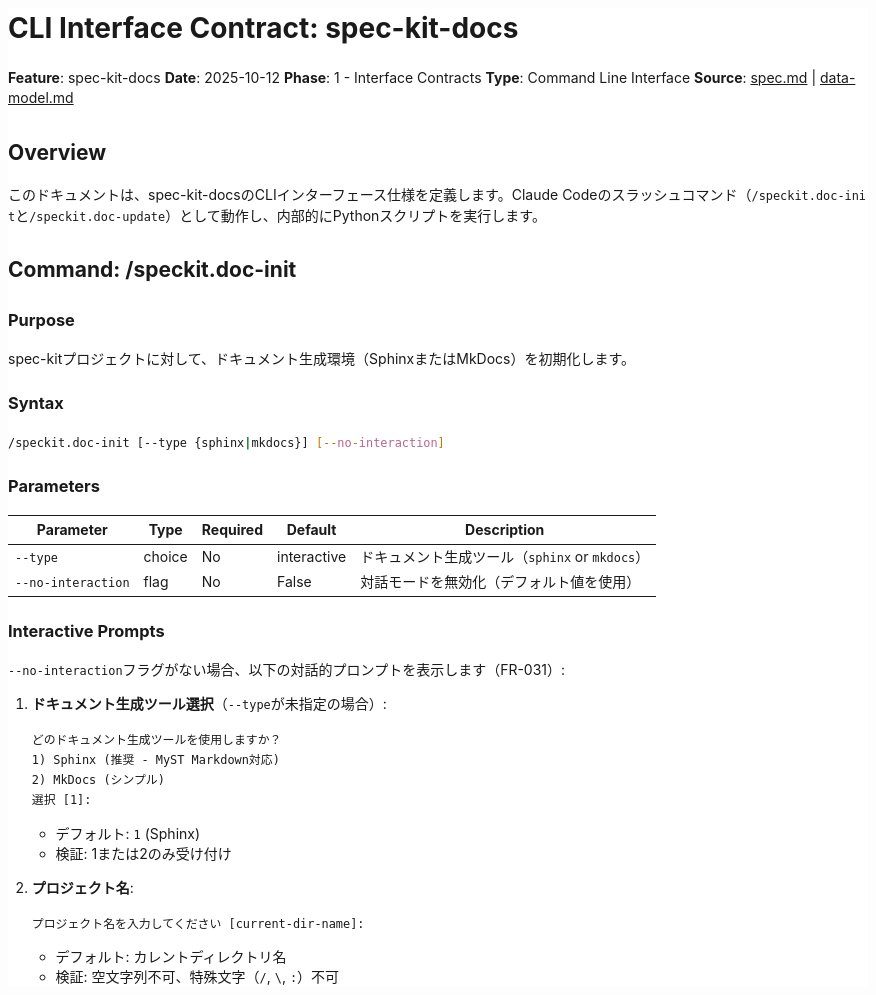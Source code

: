 # CLI Interface Contract: spec-kit-docs

**Feature**: spec-kit-docs
**Date**: 2025-10-12
**Phase**: 1 - Interface Contracts
**Type**: Command Line Interface
**Source**: [spec.md](../spec.md) | [data-model.md](../data-model.md)

## Overview

このドキュメントは、spec-kit-docsのCLIインターフェース仕様を定義します。Claude Codeのスラッシュコマンド（`/speckit.doc-init`と`/speckit.doc-update`）として動作し、内部的にPythonスクリプトを実行します。

## Command: /speckit.doc-init

### Purpose
spec-kitプロジェクトに対して、ドキュメント生成環境（SphinxまたはMkDocs）を初期化します。

### Syntax
```bash
/speckit.doc-init [--type {sphinx|mkdocs}] [--no-interaction]
```

### Parameters

| Parameter | Type | Required | Default | Description |
|-----------|------|----------|---------|-------------|
| `--type` | choice | No | interactive | ドキュメント生成ツール（`sphinx` or `mkdocs`） |
| `--no-interaction` | flag | No | False | 対話モードを無効化（デフォルト値を使用） |

### Interactive Prompts

`--no-interaction`フラグがない場合、以下の対話的プロンプトを表示します（FR-031）:

1. **ドキュメント生成ツール選択**（`--type`が未指定の場合）:
   ```
   どのドキュメント生成ツールを使用しますか？
   1) Sphinx (推奨 - MyST Markdown対応)
   2) MkDocs (シンプル)
   選択 [1]:
   ```
   - デフォルト: `1` (Sphinx)
   - 検証: 1または2のみ受け付け

2. **プロジェクト名**:
   ```
   プロジェクト名を入力してください [current-dir-name]:
   ```
   - デフォルト: カレントディレクトリ名
   - 検証: 空文字列不可、特殊文字（`/`, `\`, `:`）不可
